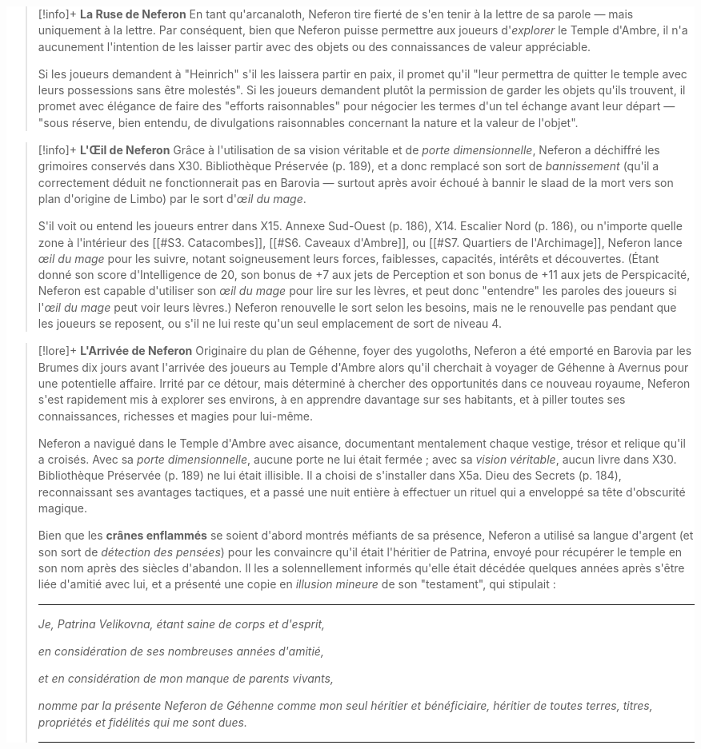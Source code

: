 > [!info]+ **La Ruse de Neferon**
> En tant qu'arcanaloth, Neferon tire fierté de s'en tenir à la lettre de sa parole — mais uniquement à la lettre. Par conséquent, bien que Neferon puisse permettre aux joueurs d'*explorer* le Temple d'Ambre, il n'a aucunement l'intention de les laisser partir avec des objets ou des connaissances de valeur appréciable.
>
> Si les joueurs demandent à "Heinrich" s'il les laissera partir en paix, il promet qu'il "leur permettra de quitter le temple avec leurs possessions sans être molestés". Si les joueurs demandent plutôt la permission de garder les objets qu'ils trouvent, il promet avec élégance de faire des "efforts raisonnables" pour négocier les termes d'un tel échange avant leur départ — "sous réserve, bien entendu, de divulgations raisonnables concernant la nature et la valeur de l'objet".

> [!info]+ **L'Œil de Neferon**
> Grâce à l'utilisation de sa vision véritable et de *porte dimensionnelle*, Neferon a déchiffré les grimoires conservés dans <span class="citation">X30. Bibliothèque Préservée (p. 189)</span>, et a donc remplacé son sort de *bannissement* (qu'il a correctement déduit ne fonctionnerait pas en Barovia — surtout après avoir échoué à bannir le slaad de la mort vers son plan d'origine de Limbo) par le sort d'*œil du mage*.
>
> S'il voit ou entend les joueurs entrer dans <span class="citation">X15. Annexe Sud-Ouest (p. 186)</span>, <span class="citation">X14. Escalier Nord (p. 186)</span>, ou n'importe quelle zone à l'intérieur des [[#S3. Catacombes]], [[#S6. Caveaux d'Ambre]], ou [[#S7. Quartiers de l'Archimage]], Neferon lance *œil du mage* pour les suivre, notant soigneusement leurs forces, faiblesses, capacités, intérêts et découvertes. (Étant donné son score d'Intelligence de 20, son bonus de +7 aux jets de Perception et son bonus de +11 aux jets de Perspicacité, Neferon est capable d'utiliser son *œil du mage* pour lire sur les lèvres, et peut donc "entendre" les paroles des joueurs si l'*œil du mage* peut voir leurs lèvres.) Neferon renouvelle le sort selon les besoins, mais ne le renouvelle pas pendant que les joueurs se reposent, ou s'il ne lui reste qu'un seul emplacement de sort de niveau 4.

> [!lore]+ **L'Arrivée de Neferon**
> Originaire du plan de Géhenne, foyer des yugoloths, Neferon a été emporté en Barovia par les Brumes dix jours avant l'arrivée des joueurs au Temple d'Ambre alors qu'il cherchait à voyager de Géhenne à Avernus pour une potentielle affaire.
Irrité par ce détour, mais déterminé à chercher des opportunités dans ce nouveau royaume, Neferon s'est rapidement mis à explorer ses environs, à en apprendre davantage sur ses habitants, et à piller toutes ses connaissances, richesses et magies pour lui-même.
>
> Neferon a navigué dans le Temple d'Ambre avec aisance, documentant mentalement chaque vestige, trésor et relique qu'il a croisés.
Avec sa *porte dimensionnelle*, aucune porte ne lui était fermée ; avec sa *vision véritable*, aucun livre dans <span class="citation">X30. Bibliothèque Préservée (p.
189)</span> ne lui était illisible.
Il a choisi de s'installer dans <span class="citation">X5a. Dieu des Secrets (p.
184)</span>, reconnaissant ses avantages tactiques, et a passé une nuit entière à effectuer un rituel qui a enveloppé sa tête d'obscurité magique.
> 
> Bien que les **crânes enflammés** se soient d'abord montrés méfiants de sa présence, Neferon a utilisé sa langue d'argent (et son sort de *détection des pensées*) pour les convaincre qu'il était l'héritier de Patrina, envoyé pour récupérer le temple en son nom après des siècles d'abandon.
Il les a solennellement informés qu'elle était décédée quelques années après s'être liée d'amitié avec lui, et a présenté une copie en *illusion mineure* de son "testament", qui stipulait :
>
> ---
>
> *Je, Patrina Velikovna, étant saine de corps et d'esprit,*
>
> *en considération de ses nombreuses années d'amitié,*
>
> *et en considération de mon manque de parents vivants,*
>
> *nomme par la présente Neferon de Géhenne comme mon seul héritier et bénéficiaire, héritier de toutes terres, titres, propriétés et fidélités qui me sont dues.*
> 
> ---